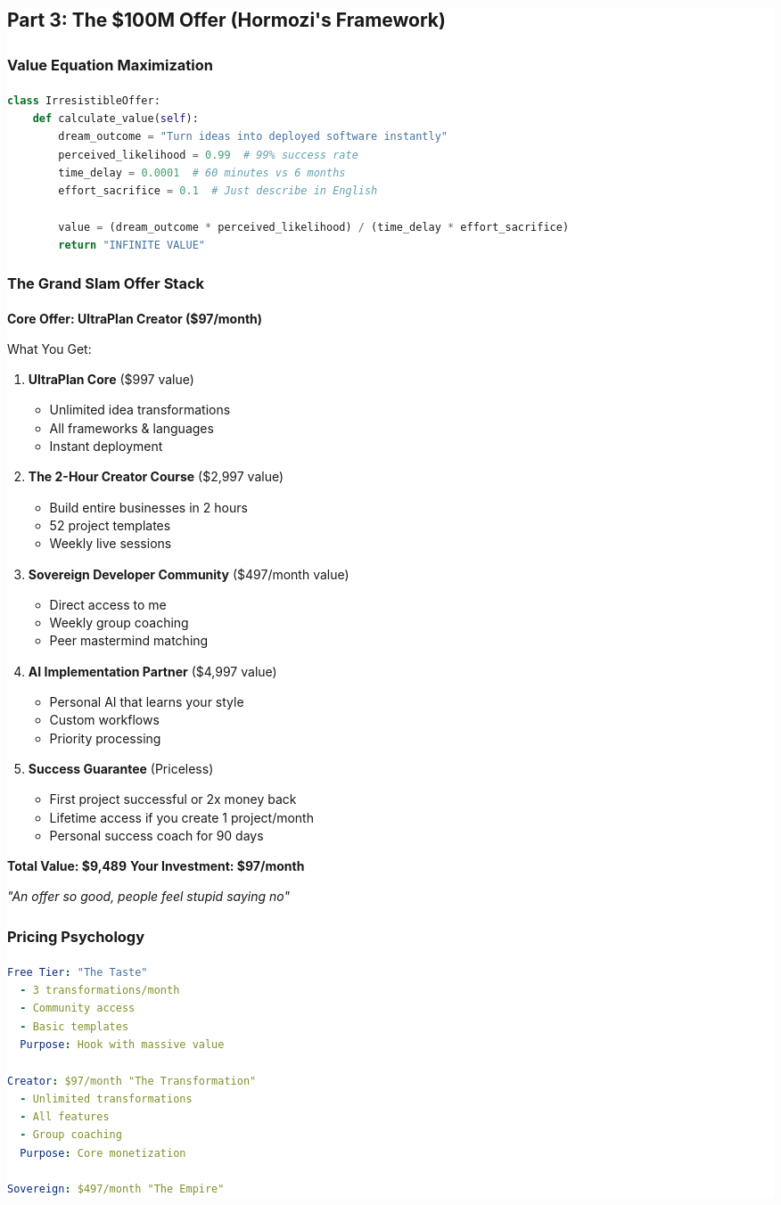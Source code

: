 ## Part 3: The $100M Offer (Hormozi's Framework)

### Value Equation Maximization

```python
class IrresistibleOffer:
    def calculate_value(self):
        dream_outcome = "Turn ideas into deployed software instantly"
        perceived_likelihood = 0.99  # 99% success rate
        time_delay = 0.0001  # 60 minutes vs 6 months
        effort_sacrifice = 0.1  # Just describe in English
        
        value = (dream_outcome * perceived_likelihood) / (time_delay * effort_sacrifice)
        return "INFINITE VALUE"
```

### The Grand Slam Offer Stack

**Core Offer: UltraPlan Creator ($97/month)**

What You Get:
1. **UltraPlan Core** ($997 value)
   - Unlimited idea transformations
   - All frameworks & languages
   - Instant deployment

2. **The 2-Hour Creator Course** ($2,997 value)
   - Build entire businesses in 2 hours
   - 52 project templates
   - Weekly live sessions

3. **Sovereign Developer Community** ($497/month value)
   - Direct access to me
   - Weekly group coaching
   - Peer mastermind matching

4. **AI Implementation Partner** ($4,997 value)
   - Personal AI that learns your style
   - Custom workflows
   - Priority processing

5. **Success Guarantee** (Priceless)
   - First project successful or 2x money back
   - Lifetime access if you create 1 project/month
   - Personal success coach for 90 days

**Total Value: $9,489**
**Your Investment: $97/month**

*"An offer so good, people feel stupid saying no"*

### Pricing Psychology

```yaml
Free Tier: "The Taste"
  - 3 transformations/month
  - Community access
  - Basic templates
  Purpose: Hook with massive value

Creator: $97/month "The Transformation"
  - Unlimited transformations
  - All features
  - Group coaching
  Purpose: Core monetization

Sovereign: $497/month "The Empire"
```